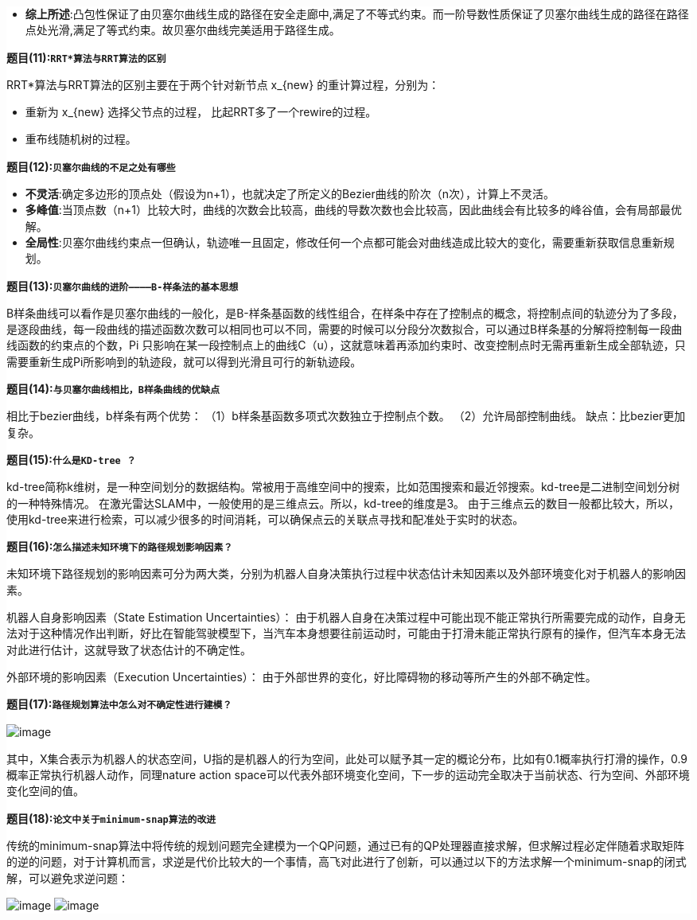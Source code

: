 - **综上所述**:凸包性保证了由贝塞尔曲线生成的路径在安全走廊中,满足了不等式约束。而一阶导数性质保证了贝塞尔曲线生成的路径在路径点处光滑,满足了等式约束。故贝塞尔曲线完美适用于路径生成。

**题目(11):`RRT*算法与RRT算法的区别`**

RRT*算法与RRT算法的区别主要在于两个针对新节点 x_{new} 的重计算过程，分别为：

* 重新为 x_{new} 选择父节点的过程， 比起RRT多了一个rewire的过程。

* 重布线随机树的过程。


**题目(12):`贝塞尔曲线的不足之处有哪些`**

- **不灵活**:确定多边形的顶点处（假设为n+1），也就决定了所定义的Bezier曲线的阶次（n次），计算上不灵活。
- **多峰值**:当顶点数（n+1）比较大时，曲线的次数会比较高，曲线的导数次数也会比较高，因此曲线会有比较多的峰谷值，会有局部最优解。
- **全局性**:贝塞尔曲线约束点一但确认，轨迹唯一且固定，修改任何一个点都可能会对曲线造成比较大的变化，需要重新获取信息重新规划。

**题目(13):`贝塞尔曲线的进阶————B-样条法的基本思想`**

B样条曲线可以看作是贝塞尔曲线的一般化，是B-样条基函数的线性组合，在样条中存在了控制点的概念，将控制点间的轨迹分为了多段，是逐段曲线，每一段曲线的描述函数次数可以相同也可以不同，需要的时候可以分段分次数拟合，可以通过B样条基的分解将控制每一段曲线函数的约束点的个数，Pi 只影响在某一段控制点上的曲线C（u），这就意味着再添加约束时、改变控制点时无需再重新生成全部轨迹，只需要重新生成Pi所影响到的轨迹段，就可以得到光滑且可行的新轨迹段。

**题目(14):`与贝塞尔曲线相比，B样条曲线的优缺点`**

相比于bezier曲线，b样条有两个优势：
（1）b样条基函数多项式次数独立于控制点个数。
（2）允许局部控制曲线。
缺点：比bezier更加复杂。

**题目(15):`什么是KD-tree ？`**

kd-tree简称k维树，是一种空间划分的数据结构。常被用于高维空间中的搜索，比如范围搜索和最近邻搜索。kd-tree是二进制空间划分树的一种特殊情况。
在激光雷达SLAM中，一般使用的是三维点云。所以，kd-tree的维度是3。
由于三维点云的数目一般都比较大，所以，使用kd-tree来进行检索，可以减少很多的时间消耗，可以确保点云的关联点寻找和配准处于实时的状态。

**题目(16):`怎么描述未知环境下的路径规划影响因素？`**

未知环境下路径规划的影响因素可分为两大类，分别为机器人自身决策执行过程中状态估计未知因素以及外部环境变化对于机器人的影响因素。

机器人自身影响因素（State Estimation Uncertainties）：
由于机器人自身在决策过程中可能出现不能正常执行所需要完成的动作，自身无法对于这种情况作出判断，好比在智能驾驶模型下，当汽车本身想要往前运动时，可能由于打滑未能正常执行原有的操作，但汽车本身无法对此进行估计，这就导致了状态估计的不确定性。

外部环境的影响因素（Execution Uncertainties）：
由于外部世界的变化，好比障碍物的移动等所产生的外部不确定性。

**题目(17):`路径规划算法中怎么对不确定性进行建模？`**

![image](https://github.com/Adamaser/Interview_Questions/blob/questions/modle_uncertainty.jpeg)

其中，X集合表示为机器人的状态空间，U指的是机器人的行为空间，此处可以赋予其一定的概论分布，比如有0.1概率执行打滑的操作，0.9概率正常执行机器人动作，同理nature action space可以代表外部环境变化空间，下一步的运动完全取决于当前状态、行为空间、外部环境变化空间的值。

**题目(18):`论文中关于minimum-snap算法的改进`**

传统的minimum-snap算法中将传统的规划问题完全建模为一个QP问题，通过已有的QP处理器直接求解，但求解过程必定伴随着求取矩阵的逆的问题，对于计算机而言，求逆是代价比较大的一个事情，高飞对此进行了创新，可以通过以下的方法求解一个minimum-snap的闭式解，可以避免求逆问题：

![image](https://github.com/Adamaser/Interview_Questions/blob/questions/1.jpeg)
![image](https://github.com/Adamaser/Interview_Questions/blob/questions/2.jpeg)
